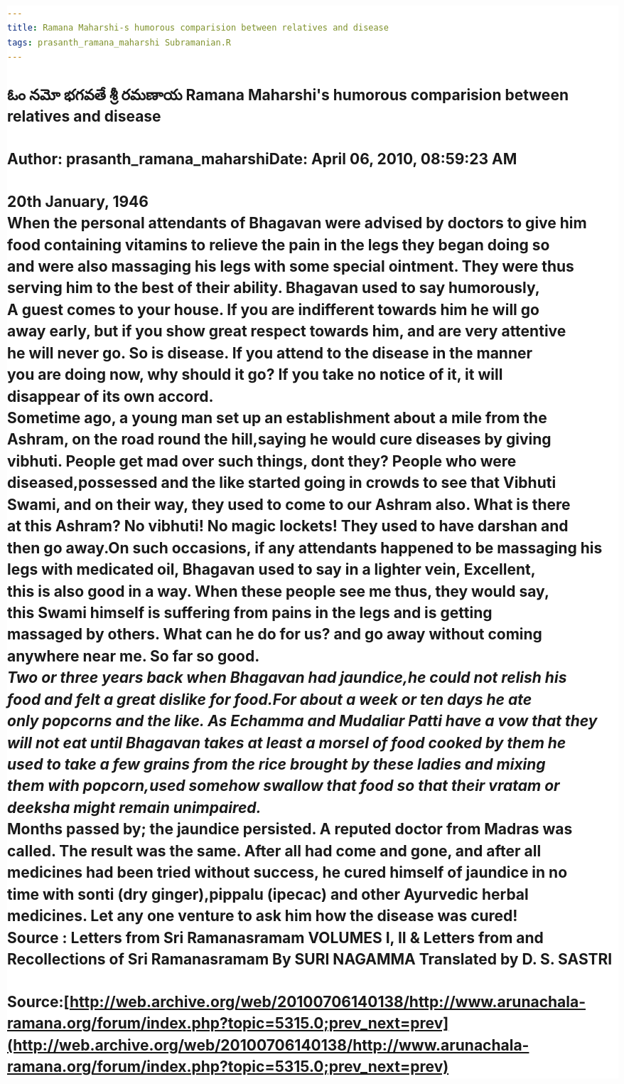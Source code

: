 ```yaml
--- 
title: Ramana Maharshi-s humorous comparision between relatives and disease   
tags: prasanth_ramana_maharshi Subramanian.R  
---  
```

## ఓం నమో భగవతే శ్రీ రమణాయ Ramana Maharshi's humorous comparision between relatives and disease  
Author: prasanth_ramana_maharshiDate: April 06, 2010, 08:59:23 AM  
---  
**20th January, 1946**   
When the personal attendants of Bhagavan were advised by doctors to give him  
food containing vitamins to relieve the pain in the legs they began doing so  
and were also massaging his legs with some special ointment. They were thus  
serving him to the best of their ability. **Bhagavan used to say humorously,  
A guest comes to your house. If you are indifferent towards him he will go  
away early, but if you show great respect towards him, and are very attentive  
he will never go. So is disease. If you attend to the disease in the manner  
you are doing now, why should it go? If you take no notice of it, it will  
disappear of its own accord.**   
Sometime ago, a young man set up an establishment about a mile from the  
Ashram, on the road round the hill,saying he would cure diseases by giving  
vibhuti. People get mad over such things, dont they? People who were  
diseased,possessed and the like started going in crowds to see that Vibhuti  
Swami, and on their way, they used to come to our Ashram also. What is there  
at this Ashram? No vibhuti! No magic lockets! They used to have darshan and  
then go away.On such occasions, if any attendants happened to be massaging his  
legs with medicated oil, Bhagavan used to say in a lighter vein, **Excellent,  
this is also good in a way. When these people see me thus, they would say,  
this Swami himself is suffering from pains in the legs and is getting  
massaged by others. What can he do for us? and go away without coming  
anywhere near me. So far so good.**   
 _Two or three years back when Bhagavan had jaundice,he could not relish his  
food and felt a great dislike for food.For about a week or ten days he ate  
only popcorns and the like. As Echamma and Mudaliar Patti have a vow that they  
will not eat until Bhagavan takes at least a morsel of food cooked by them he  
used to take a few grains from the rice brought by these ladies and mixing  
them with popcorn,used somehow swallow that food so that their vratam or  
deeksha might remain unimpaired._   
Months passed by; the jaundice persisted. A reputed doctor from Madras was  
called. The result was the same. After all had come and gone, and after all  
medicines had been tried without success, **he cured himself of jaundice in no  
time with sonti (dry ginger),pippalu (ipecac) and other Ayurvedic herbal  
medicines. Let any one venture to ask him how the disease was cured!**   
 **Source** : Letters from Sri Ramanasramam VOLUMES I, II & Letters from and  
Recollections of Sri Ramanasramam By SURI NAGAMMA Translated by D. S. SASTRI
 ---  
Source:[http://web.archive.org/web/20100706140138/http://www.arunachala-ramana.org/forum/index.php?topic=5315.0;prev_next=prev](http://web.archive.org/web/20100706140138/http://www.arunachala-ramana.org/forum/index.php?topic=5315.0;prev_next=prev)   
---  
